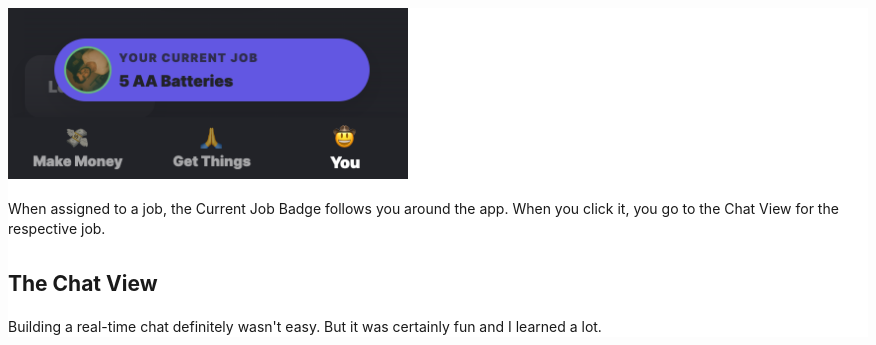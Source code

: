 <img src='https://raw.githubusercontent.com/bingo-bango-corp/documentation/master/assets/currentJob.png' width=400>

When assigned to a job, the Current Job Badge follows you around the app. When you click it, you go to the Chat View for the respective job.

## The Chat View

Building a real-time chat definitely wasn't easy. But it was certainly fun and I learned a lot.
